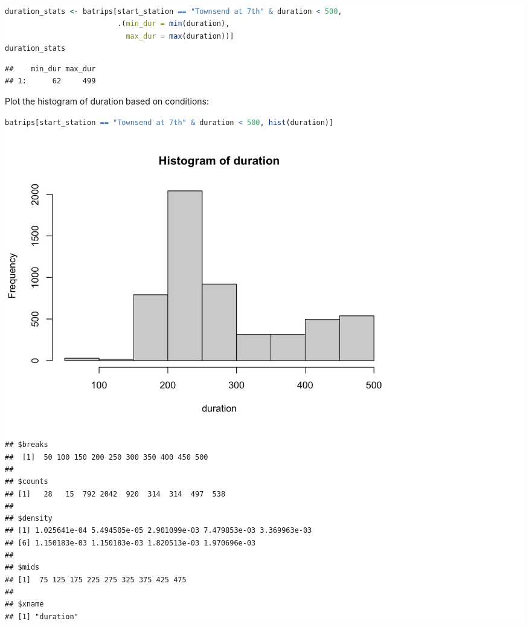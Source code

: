 
```r
duration_stats <- batrips[start_station == "Townsend at 7th" & duration < 500, 
                          .(min_dur = min(duration), 
                            max_dur = max(duration))]
duration_stats
```

```
##    min_dur max_dur
## 1:      62     499
```

Plot the histogram of duration based on conditions:

```r
batrips[start_station == "Townsend at 7th" & duration < 500, hist(duration)]
```

<img src="code4stem_files/figure-html/make histogram-1.png" width="672" />

```
## $breaks
##  [1]  50 100 150 200 250 300 350 400 450 500
## 
## $counts
## [1]   28   15  792 2042  920  314  314  497  538
## 
## $density
## [1] 1.025641e-04 5.494505e-05 2.901099e-03 7.479853e-03 3.369963e-03
## [6] 1.150183e-03 1.150183e-03 1.820513e-03 1.970696e-03
## 
## $mids
## [1]  75 125 175 225 275 325 375 425 475
## 
## $xname
## [1] "duration"
```